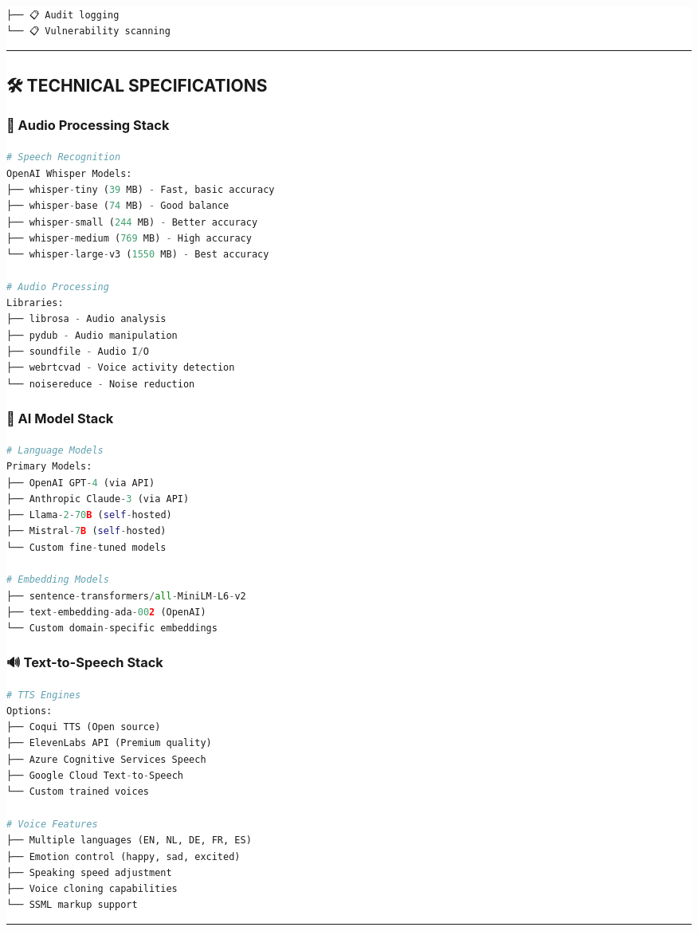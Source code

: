 ```
├── 📋 Audit logging
└── 📋 Vulnerability scanning
```

---

## 🛠️ **TECHNICAL SPECIFICATIONS**

### **🎤 Audio Processing Stack**

```python
# Speech Recognition
OpenAI Whisper Models:
├── whisper-tiny (39 MB) - Fast, basic accuracy
├── whisper-base (74 MB) - Good balance
├── whisper-small (244 MB) - Better accuracy
├── whisper-medium (769 MB) - High accuracy
└── whisper-large-v3 (1550 MB) - Best accuracy

# Audio Processing
Libraries:
├── librosa - Audio analysis
├── pydub - Audio manipulation
├── soundfile - Audio I/O
├── webrtcvad - Voice activity detection
└── noisereduce - Noise reduction
```

### **🧠 AI Model Stack**

```python
# Language Models
Primary Models:
├── OpenAI GPT-4 (via API)
├── Anthropic Claude-3 (via API)
├── Llama-2-70B (self-hosted)
├── Mistral-7B (self-hosted)
└── Custom fine-tuned models

# Embedding Models
├── sentence-transformers/all-MiniLM-L6-v2
├── text-embedding-ada-002 (OpenAI)
└── Custom domain-specific embeddings
```

### **🔊 Text-to-Speech Stack**

```python
# TTS Engines
Options:
├── Coqui TTS (Open source)
├── ElevenLabs API (Premium quality)
├── Azure Cognitive Services Speech
├── Google Cloud Text-to-Speech
└── Custom trained voices

# Voice Features
├── Multiple languages (EN, NL, DE, FR, ES)
├── Emotion control (happy, sad, excited)
├── Speaking speed adjustment
├── Voice cloning capabilities
└── SSML markup support
```

---
